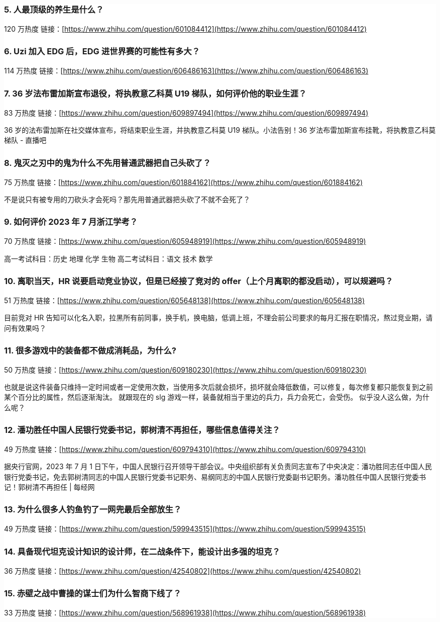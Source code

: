 ### 5. 人最顶级的养生是什么？
120 万热度 链接：[https://www.zhihu.com/question/601084412](https://www.zhihu.com/question/601084412)



### 6. Uzi 加入 EDG 后，EDG 进世界赛的可能性有多大？
114 万热度 链接：[https://www.zhihu.com/question/606486163](https://www.zhihu.com/question/606486163)



### 7. 36 岁法布雷加斯宣布退役，将执教意乙科莫 U19 梯队，如何评价他的职业生涯？
83 万热度 链接：[https://www.zhihu.com/question/609897494](https://www.zhihu.com/question/609897494)

36 岁的法布雷加斯在社交媒体宣布，将结束职业生涯，并执教意乙科莫 U19 梯队。小法告别！36 岁法布雷加斯宣布挂靴，将执教意乙科莫梯队 - 直播吧

### 8. 鬼灭之刃中的鬼为什么不先用普通武器把自己头砍了？
75 万热度 链接：[https://www.zhihu.com/question/601884162](https://www.zhihu.com/question/601884162)

不是说只有被专用的刀砍头才会死吗？那先用普通武器把头砍了不就不会死了？

### 9. 如何评价 2023 年 7 月浙江学考？
70 万热度 链接：[https://www.zhihu.com/question/605948919](https://www.zhihu.com/question/605948919)

高一考试科目：历史 地理 化学 生物 高二考试科目：语文 技术 数学

### 10. 离职当天，HR 说要启动竞业协议，但是已经接了竞对的 offer（上个月离职的都没启动），可以规避吗？
51 万热度 链接：[https://www.zhihu.com/question/605648138](https://www.zhihu.com/question/605648138)

目前竞对 HR 告知可以化名入职，拉黑所有前同事，换手机，换电脑，低调上班，不理会前公司要求的每月汇报在职情况，熬过竞业期，请问有效果吗？

### 11. 很多游戏中的装备都不做成消耗品，为什么?
50 万热度 链接：[https://www.zhihu.com/question/609180230](https://www.zhihu.com/question/609180230)

也就是说这件装备只维持一定时间或者一定使用次数，当使用多次后就会损坏，损坏就会降低数值，可以修复，每次修复都只能恢复到之前某个百分比的属性，然后逐渐淘汰。 就跟现在的 slg 游戏一样，装备就相当于里边的兵力，兵力会死亡，会受伤。 似乎没人这么做，为什么呢？

### 12. 潘功胜任中国人民银行党委书记，郭树清不再担任，哪些信息值得关注？
49 万热度 链接：[https://www.zhihu.com/question/609794310](https://www.zhihu.com/question/609794310)

据央行官网，2023 年 7 月 1 日下午，中国人民银行召开领导干部会议。中央组织部有关负责同志宣布了中央决定：潘功胜同志任中国人民银行党委书记，免去郭树清同志的中国人民银行党委书记职务、易纲同志的中国人民银行党委副书记职务。潘功胜任中国人民银行党委书记！郭树清不再担任 | 每经网

### 13. 为什么很多人钓鱼钓了一网兜最后全部放生？
49 万热度 链接：[https://www.zhihu.com/question/599943515](https://www.zhihu.com/question/599943515)



### 14. 具备现代坦克设计知识的设计师，在二战条件下，能设计出多强的坦克？
36 万热度 链接：[https://www.zhihu.com/question/42540802](https://www.zhihu.com/question/42540802)



### 15. 赤壁之战中曹操的谋士们为什么智商下线了？
33 万热度 链接：[https://www.zhihu.com/question/568961938](https://www.zhihu.com/question/568961938)
